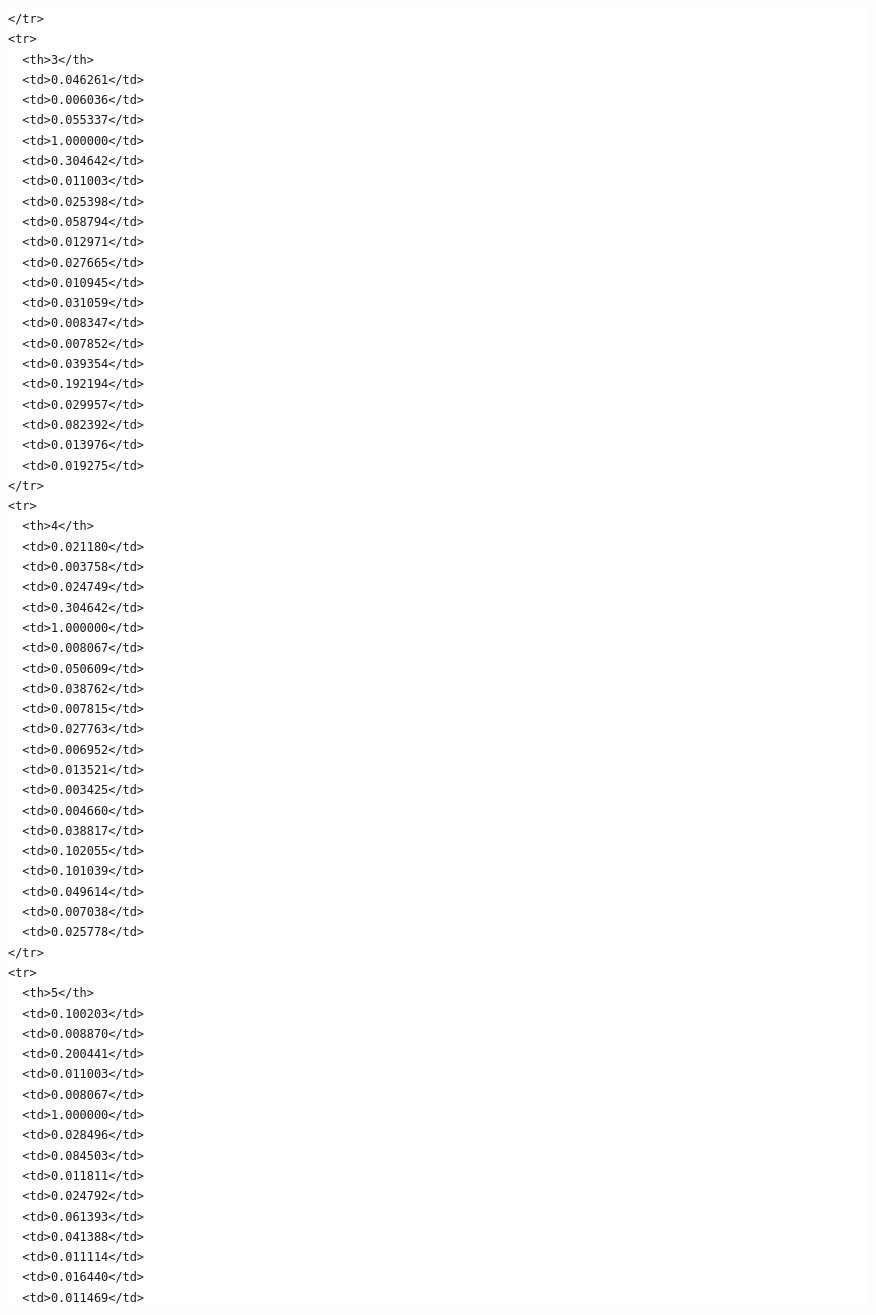     </tr>
    <tr>
      <th>3</th>
      <td>0.046261</td>
      <td>0.006036</td>
      <td>0.055337</td>
      <td>1.000000</td>
      <td>0.304642</td>
      <td>0.011003</td>
      <td>0.025398</td>
      <td>0.058794</td>
      <td>0.012971</td>
      <td>0.027665</td>
      <td>0.010945</td>
      <td>0.031059</td>
      <td>0.008347</td>
      <td>0.007852</td>
      <td>0.039354</td>
      <td>0.192194</td>
      <td>0.029957</td>
      <td>0.082392</td>
      <td>0.013976</td>
      <td>0.019275</td>
    </tr>
    <tr>
      <th>4</th>
      <td>0.021180</td>
      <td>0.003758</td>
      <td>0.024749</td>
      <td>0.304642</td>
      <td>1.000000</td>
      <td>0.008067</td>
      <td>0.050609</td>
      <td>0.038762</td>
      <td>0.007815</td>
      <td>0.027763</td>
      <td>0.006952</td>
      <td>0.013521</td>
      <td>0.003425</td>
      <td>0.004660</td>
      <td>0.038817</td>
      <td>0.102055</td>
      <td>0.101039</td>
      <td>0.049614</td>
      <td>0.007038</td>
      <td>0.025778</td>
    </tr>
    <tr>
      <th>5</th>
      <td>0.100203</td>
      <td>0.008870</td>
      <td>0.200441</td>
      <td>0.011003</td>
      <td>0.008067</td>
      <td>1.000000</td>
      <td>0.028496</td>
      <td>0.084503</td>
      <td>0.011811</td>
      <td>0.024792</td>
      <td>0.061393</td>
      <td>0.041388</td>
      <td>0.011114</td>
      <td>0.016440</td>
      <td>0.011469</td>